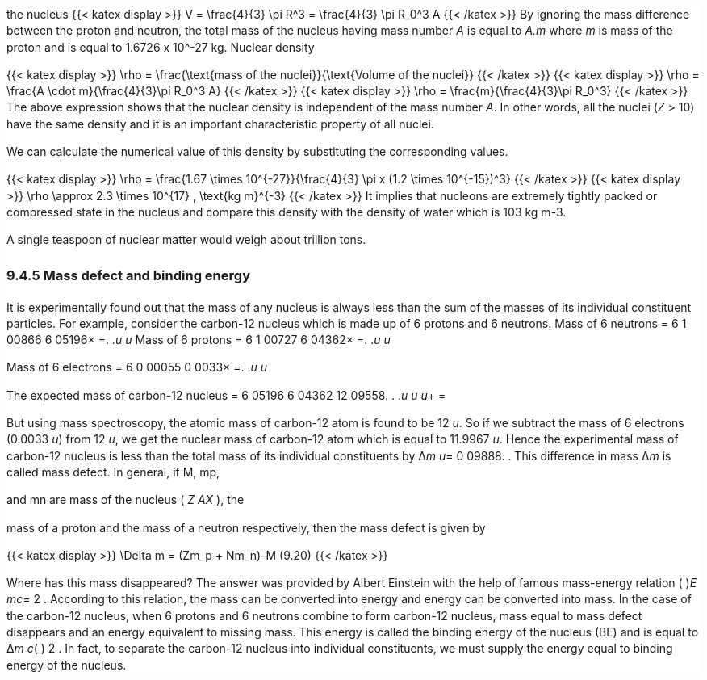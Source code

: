 the nucleus
{{< katex display >}}  V = \frac{4}{3} \pi R^3 = \frac{4}{3} \pi R_0^3 A  {{< /katex >}}
By ignoring the mass difference between the proton and neutron, the total mass of the nucleus having mass number _A_ is equal to _A.m_ where _m_ is mass of the proton and is equal to 1.6726 x 10^-27 kg.
Nuclear density

{{< katex display >}}  \rho = \frac{\text{mass of the nuclei}}{\text{Volume of the nuclei}}  {{< /katex >}}
{{< katex display >}}  \rho = \frac{A \cdot m}{\frac{4}{3}\pi R_0^3 A}  {{< /katex >}}
{{< katex display >}}  \rho = \frac{m}{\frac{4}{3}\pi R_0^3}  {{< /katex >}}
The above expression shows that the nuclear density is independent of the mass number _A_. In other words, all the nuclei (_Z_ > 10) have the same density and it is an important characteristic property of all nuclei.

We can calculate the numerical value of this density by substituting the corresponding values.

{{< katex display >}}  \rho = \frac{1.67 \times 10^{-27}}{\frac{4}{3} \pi x (1.2 \times 10^{-15})^3}  {{< /katex >}}
{{< katex display >}}  \rho \approx 2.3 \times 10^{17} \, \text{kg m}^{-3}  {{< /katex >}}
It implies that nucleons are extremely tightly packed or compressed state in the nucleus and compare this density with the density of water which is 103 kg m-3.

A single teaspoon of nuclear matter would weigh about trillion tons.

### 9.4.5 Mass defect and binding energy

It is experimentally found out that the mass of any nucleus is always less than the sum of the masses of its individual constituent particles. For example, consider the carbon-12 nucleus which is made up of 6 protons and 6 neutrons. Mass of 6 neutrons = 6 1 00866 6 05196× =. ._u u_ Mass of 6 protons = 6 1 00727 6 04362× =. ._u u_  

Mass of 6 electrons = 6 0 00055 0 0033× =. ._u u_

The expected mass of carbon-12 nucleus = 6 05196 6 04362 12 09558. . ._u u u_\+ =

But using mass spectroscopy, the atomic mass of carbon-12 atom is found to be 12 _u_. So if we subtract the mass of 6 electrons (0.0033 _u_) from 12 _u_, we get the nuclear mass of carbon-12 atom which is equal to 11.9967 _u_. Hence the experimental mass of carbon-12 nucleus is less than the total mass of its individual constituents by ∆_m u_\= 0 09888. . This difference in mass ∆_m_ is called mass defect. In general, if M, mp,

and mn are mass of the nucleus ( _Z AX_ ), the

mass of a proton and the mass of a neutron respectively, then the mass defect is given by

{{< katex display >}}
\Delta m = (Zm_p + Nm_n)-M       (9.20)
{{< /katex >}}

Where has this mass disappeared? The answer was provided by Albert Einstein with the help of famous mass-energy relation ( )_E mc_\= 2 . According to this relation, the mass can be converted into energy and energy can be converted into mass. In the case of the carbon-12 nucleus, when 6 protons and 6 neutrons combine to form carbon-12 nucleus, mass equal to mass defect disappears and an energy equivalent to missing mass. This energy is called the binding energy of the nucleus (BE) and is equal to ∆_m c_( ) 2 . In fact, to separate the carbon-12 nucleus into individual constituents, we must supply the energy equal to binding energy of the nucleus.

